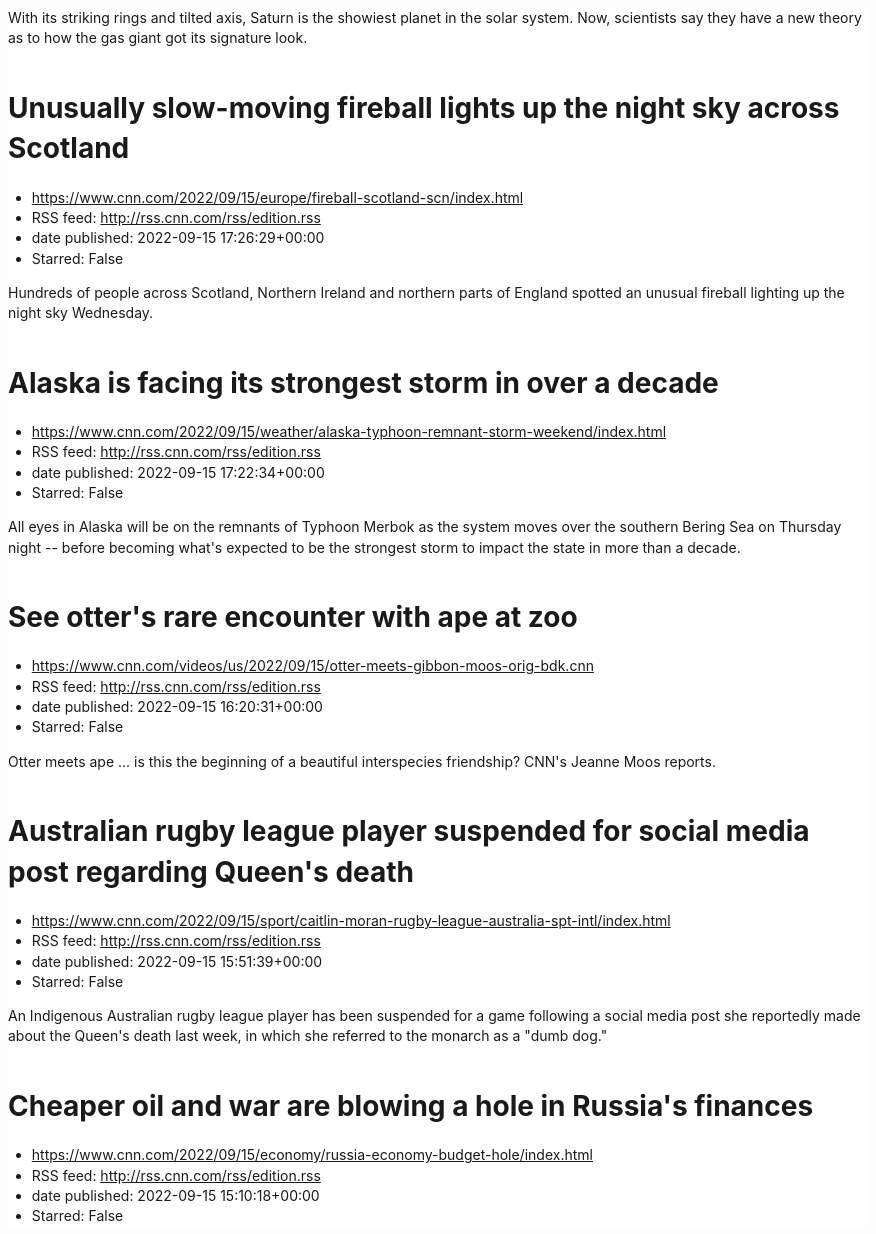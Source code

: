 With its striking rings and tilted axis, Saturn is the showiest planet in the solar system. Now, scientists say they have a new theory as to how the gas giant got its signature look.

# Unusually slow-moving fireball lights up the night sky across Scotland
 - https://www.cnn.com/2022/09/15/europe/fireball-scotland-scn/index.html
 - RSS feed: http://rss.cnn.com/rss/edition.rss
 - date published: 2022-09-15 17:26:29+00:00
 - Starred: False

Hundreds of people across Scotland, Northern Ireland and northern parts of England spotted an unusual fireball lighting up the night sky Wednesday.

# Alaska is facing its strongest storm in over a decade
 - https://www.cnn.com/2022/09/15/weather/alaska-typhoon-remnant-storm-weekend/index.html
 - RSS feed: http://rss.cnn.com/rss/edition.rss
 - date published: 2022-09-15 17:22:34+00:00
 - Starred: False

All eyes in Alaska will be on the remnants of Typhoon Merbok as the system moves over the southern Bering Sea on Thursday night -- before becoming what's expected to be the strongest storm to impact the state in more than a decade.

# See otter's rare encounter with ape at zoo
 - https://www.cnn.com/videos/us/2022/09/15/otter-meets-gibbon-moos-orig-bdk.cnn
 - RSS feed: http://rss.cnn.com/rss/edition.rss
 - date published: 2022-09-15 16:20:31+00:00
 - Starred: False

Otter meets ape ... is this the beginning of a beautiful interspecies friendship? CNN's Jeanne Moos reports.

# Australian rugby league player suspended for social media post regarding Queen's death
 - https://www.cnn.com/2022/09/15/sport/caitlin-moran-rugby-league-australia-spt-intl/index.html
 - RSS feed: http://rss.cnn.com/rss/edition.rss
 - date published: 2022-09-15 15:51:39+00:00
 - Starred: False

An Indigenous Australian rugby league player has been suspended for a game following a social media post she reportedly made about the Queen's death last week, in which she referred to the monarch as a "dumb dog."

# Cheaper oil and war are blowing a hole in Russia's finances
 - https://www.cnn.com/2022/09/15/economy/russia-economy-budget-hole/index.html
 - RSS feed: http://rss.cnn.com/rss/edition.rss
 - date published: 2022-09-15 15:10:18+00:00
 - Starred: False
